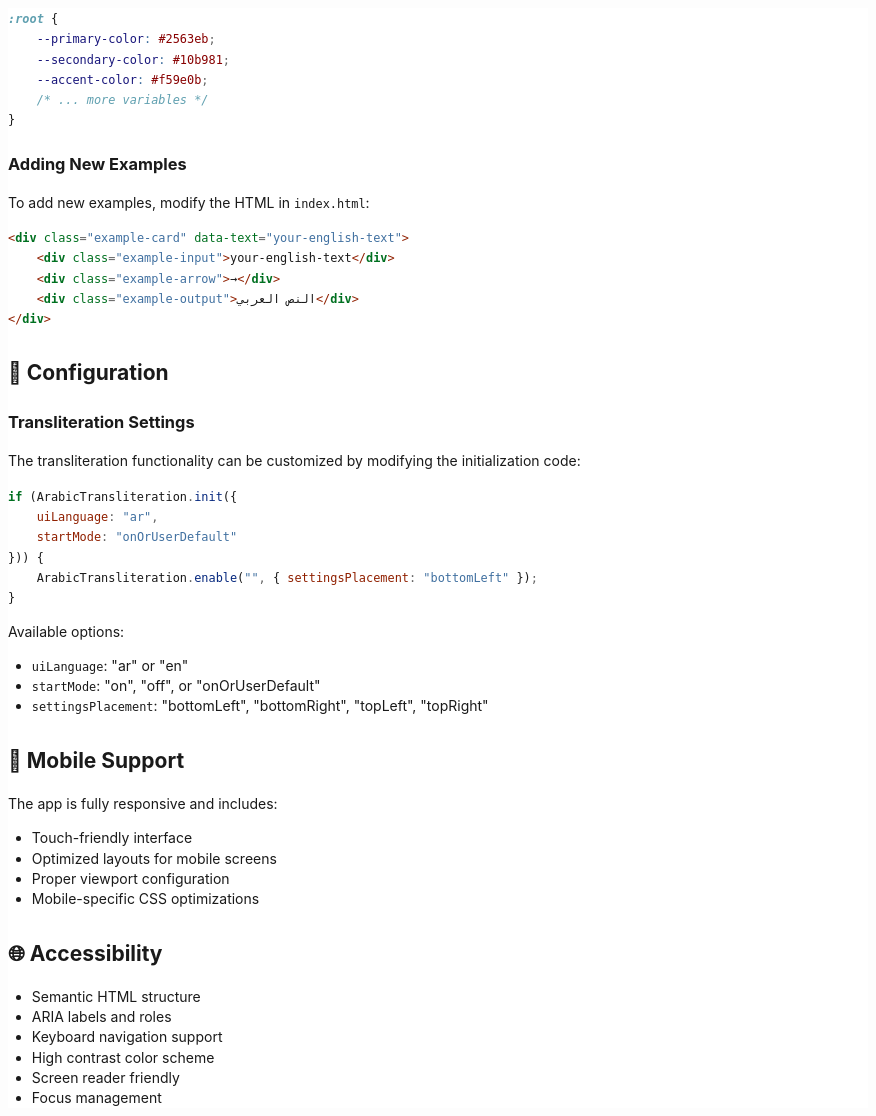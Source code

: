 ```css
:root {
    --primary-color: #2563eb;
    --secondary-color: #10b981;
    --accent-color: #f59e0b;
    /* ... more variables */
}
```

### Adding New Examples

To add new examples, modify the HTML in `index.html`:

```html
<div class="example-card" data-text="your-english-text">
    <div class="example-input">your-english-text</div>
    <div class="example-arrow">→</div>
    <div class="example-output">النص العربي</div>
</div>
```

## 🔧 Configuration

### Transliteration Settings

The transliteration functionality can be customized by modifying the initialization code:

```javascript
if (ArabicTransliteration.init({ 
    uiLanguage: "ar", 
    startMode: "onOrUserDefault" 
})) {
    ArabicTransliteration.enable("", { settingsPlacement: "bottomLeft" });
}
```

Available options:
- `uiLanguage`: "ar" or "en"
- `startMode`: "on", "off", or "onOrUserDefault"
- `settingsPlacement`: "bottomLeft", "bottomRight", "topLeft", "topRight"

## 📱 Mobile Support

The app is fully responsive and includes:

- Touch-friendly interface
- Optimized layouts for mobile screens
- Proper viewport configuration
- Mobile-specific CSS optimizations

## 🌐 Accessibility

- Semantic HTML structure
- ARIA labels and roles
- Keyboard navigation support
- High contrast color scheme
- Screen reader friendly
- Focus management
